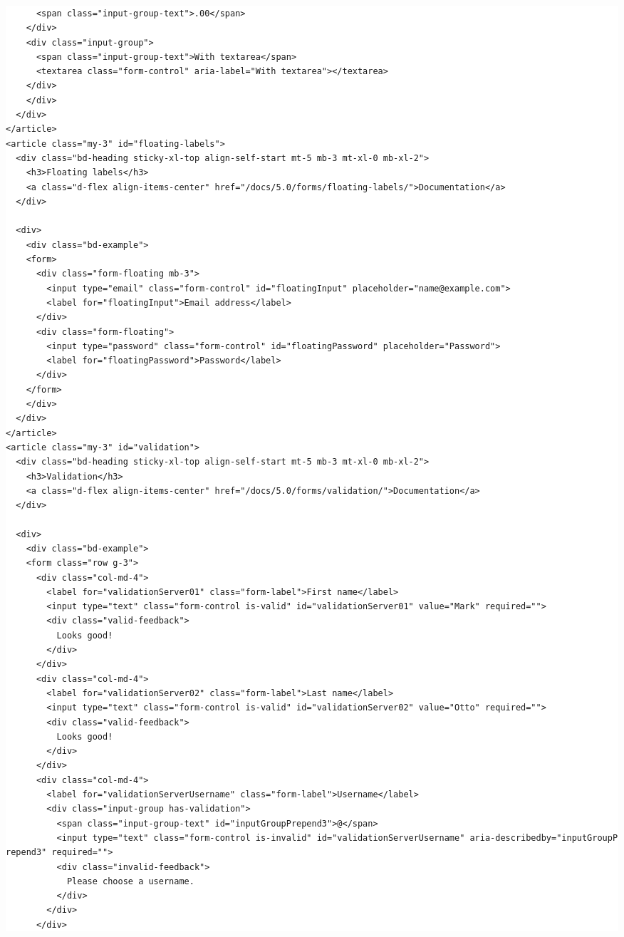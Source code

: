           <span class="input-group-text">.00</span>
        </div>
        <div class="input-group">
          <span class="input-group-text">With textarea</span>
          <textarea class="form-control" aria-label="With textarea"></textarea>
        </div>
        </div>
      </div>
    </article>
    <article class="my-3" id="floating-labels">
      <div class="bd-heading sticky-xl-top align-self-start mt-5 mb-3 mt-xl-0 mb-xl-2">
        <h3>Floating labels</h3>
        <a class="d-flex align-items-center" href="/docs/5.0/forms/floating-labels/">Documentation</a>
      </div>

      <div>
        <div class="bd-example">
        <form>
          <div class="form-floating mb-3">
            <input type="email" class="form-control" id="floatingInput" placeholder="name@example.com">
            <label for="floatingInput">Email address</label>
          </div>
          <div class="form-floating">
            <input type="password" class="form-control" id="floatingPassword" placeholder="Password">
            <label for="floatingPassword">Password</label>
          </div>
        </form>
        </div>
      </div>
    </article>
    <article class="my-3" id="validation">
      <div class="bd-heading sticky-xl-top align-self-start mt-5 mb-3 mt-xl-0 mb-xl-2">
        <h3>Validation</h3>
        <a class="d-flex align-items-center" href="/docs/5.0/forms/validation/">Documentation</a>
      </div>

      <div>
        <div class="bd-example">
        <form class="row g-3">
          <div class="col-md-4">
            <label for="validationServer01" class="form-label">First name</label>
            <input type="text" class="form-control is-valid" id="validationServer01" value="Mark" required="">
            <div class="valid-feedback">
              Looks good!
            </div>
          </div>
          <div class="col-md-4">
            <label for="validationServer02" class="form-label">Last name</label>
            <input type="text" class="form-control is-valid" id="validationServer02" value="Otto" required="">
            <div class="valid-feedback">
              Looks good!
            </div>
          </div>
          <div class="col-md-4">
            <label for="validationServerUsername" class="form-label">Username</label>
            <div class="input-group has-validation">
              <span class="input-group-text" id="inputGroupPrepend3">@</span>
              <input type="text" class="form-control is-invalid" id="validationServerUsername" aria-describedby="inputGroupPrepend3" required="">
              <div class="invalid-feedback">
                Please choose a username.
              </div>
            </div>
          </div>